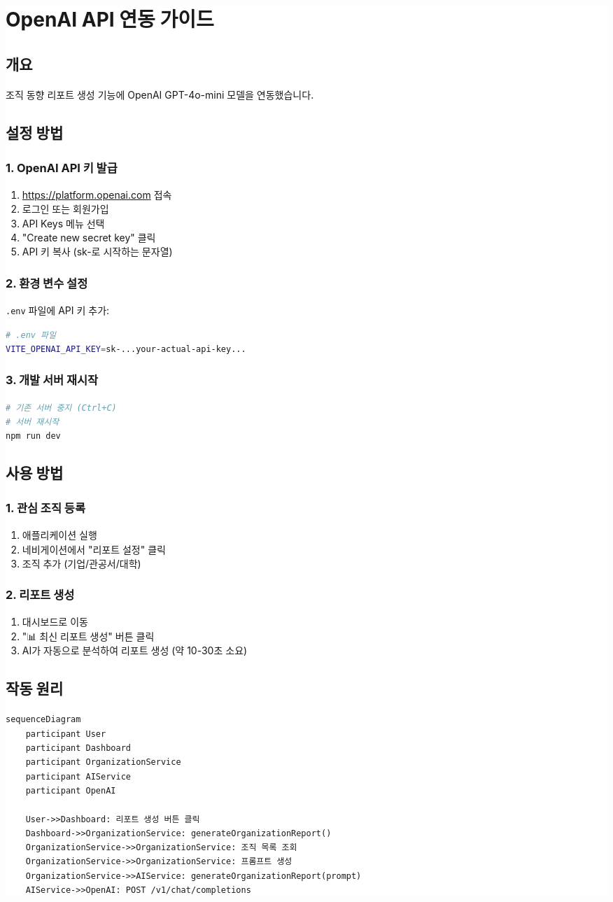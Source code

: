 # OpenAI API 연동 가이드

## 개요

조직 동향 리포트 생성 기능에 OpenAI GPT-4o-mini 모델을 연동했습니다.

## 설정 방법

### 1. OpenAI API 키 발급

1. https://platform.openai.com 접속
2. 로그인 또는 회원가입
3. API Keys 메뉴 선택
4. "Create new secret key" 클릭
5. API 키 복사 (sk-로 시작하는 문자열)

### 2. 환경 변수 설정

`.env` 파일에 API 키 추가:

```bash
# .env 파일
VITE_OPENAI_API_KEY=sk-...your-actual-api-key...
```

### 3. 개발 서버 재시작

```powershell
# 기존 서버 중지 (Ctrl+C)
# 서버 재시작
npm run dev
```

## 사용 방법

### 1. 관심 조직 등록

1. 애플리케이션 실행
2. 네비게이션에서 "리포트 설정" 클릭
3. 조직 추가 (기업/관공서/대학)

### 2. 리포트 생성

1. 대시보드로 이동
2. "📊 최신 리포트 생성" 버튼 클릭
3. AI가 자동으로 분석하여 리포트 생성 (약 10-30초 소요)

## 작동 원리

```mermaid
sequenceDiagram
    participant User
    participant Dashboard
    participant OrganizationService
    participant AIService
    participant OpenAI

    User->>Dashboard: 리포트 생성 버튼 클릭
    Dashboard->>OrganizationService: generateOrganizationReport()
    OrganizationService->>OrganizationService: 조직 목록 조회
    OrganizationService->>OrganizationService: 프롬프트 생성
    OrganizationService->>AIService: generateOrganizationReport(prompt)
    AIService->>OpenAI: POST /v1/chat/completions
```
